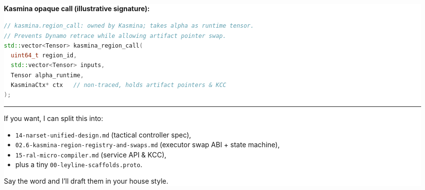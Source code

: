 **Kasmina opaque call (illustrative signature):**

```cpp
// kasmina.region_call: owned by Kasmina; takes alpha as runtime tensor.
// Prevents Dynamo retrace while allowing artifact pointer swap.
std::vector<Tensor> kasmina_region_call(
  uint64_t region_id,
  std::vector<Tensor> inputs,
  Tensor alpha_runtime,
  KasminaCtx* ctx   // non-traced, holds artifact pointers & KCC
);
```

---

If you want, I can split this into:

* `14-narset-unified-design.md` (tactical controller spec),
* `02.6-kasmina-region-registry-and-swaps.md` (executor swap ABI + state machine),
* `15-ral-micro-compiler.md` (service API & KCC),
* plus a tiny `00-leyline-scaffolds.proto`.

Say the word and I’ll draft them in your house style.
